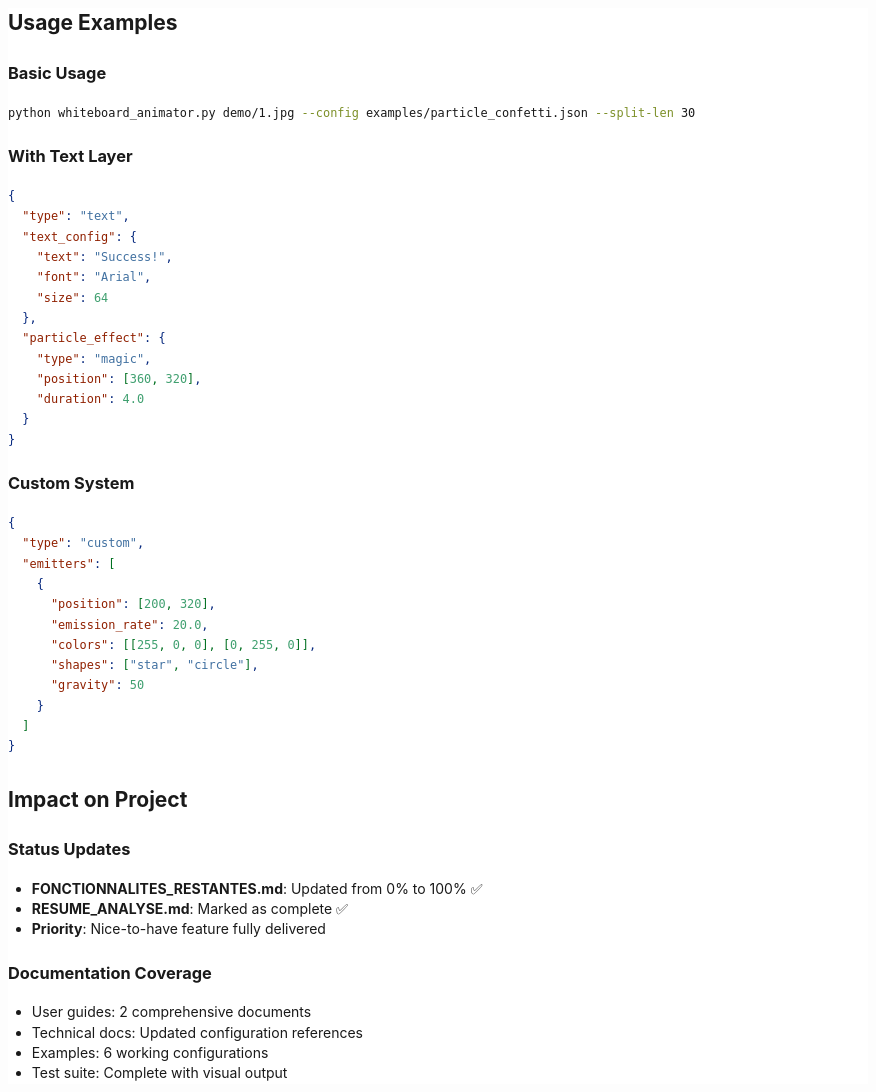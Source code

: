## Usage Examples

### Basic Usage
```bash
python whiteboard_animator.py demo/1.jpg --config examples/particle_confetti.json --split-len 30
```

### With Text Layer
```json
{
  "type": "text",
  "text_config": {
    "text": "Success!",
    "font": "Arial",
    "size": 64
  },
  "particle_effect": {
    "type": "magic",
    "position": [360, 320],
    "duration": 4.0
  }
}
```

### Custom System
```json
{
  "type": "custom",
  "emitters": [
    {
      "position": [200, 320],
      "emission_rate": 20.0,
      "colors": [[255, 0, 0], [0, 255, 0]],
      "shapes": ["star", "circle"],
      "gravity": 50
    }
  ]
}
```

## Impact on Project

### Status Updates
- **FONCTIONNALITES_RESTANTES.md**: Updated from 0% to 100% ✅
- **RESUME_ANALYSE.md**: Marked as complete ✅
- **Priority**: Nice-to-have feature fully delivered

### Documentation Coverage
- User guides: 2 comprehensive documents
- Technical docs: Updated configuration references
- Examples: 6 working configurations
- Test suite: Complete with visual output
